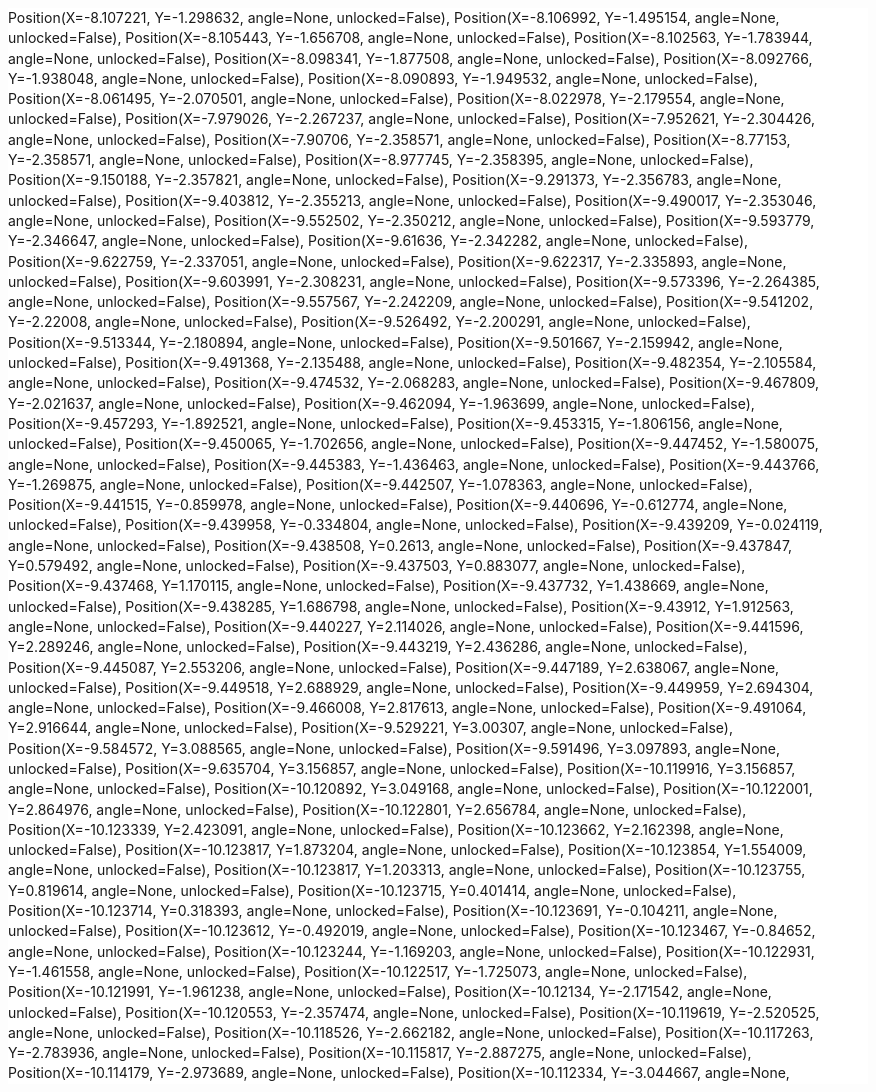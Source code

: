 Position(X=-8.107221, Y=-1.298632, angle=None, unlocked=False), Position(X=-8.106992, Y=-1.495154, angle=None, unlocked=False), Position(X=-8.105443, Y=-1.656708, angle=None, unlocked=False), Position(X=-8.102563, Y=-1.783944, angle=None, unlocked=False), Position(X=-8.098341, Y=-1.877508, angle=None, unlocked=False), Position(X=-8.092766, Y=-1.938048, angle=None, unlocked=False), Position(X=-8.090893, Y=-1.949532, angle=None, unlocked=False), Position(X=-8.061495, Y=-2.070501, angle=None, unlocked=False), Position(X=-8.022978, Y=-2.179554, angle=None, unlocked=False), Position(X=-7.979026, Y=-2.267237, angle=None, unlocked=False), Position(X=-7.952621, Y=-2.304426, angle=None, unlocked=False), Position(X=-7.90706, Y=-2.358571, angle=None, unlocked=False), Position(X=-8.77153, Y=-2.358571, angle=None, unlocked=False), Position(X=-8.977745, Y=-2.358395, angle=None, unlocked=False), Position(X=-9.150188, Y=-2.357821, angle=None, unlocked=False), Position(X=-9.291373, Y=-2.356783, angle=None, unlocked=False), Position(X=-9.403812, Y=-2.355213, angle=None, unlocked=False), Position(X=-9.490017, Y=-2.353046, angle=None, unlocked=False), Position(X=-9.552502, Y=-2.350212, angle=None, unlocked=False), Position(X=-9.593779, Y=-2.346647, angle=None, unlocked=False), Position(X=-9.61636, Y=-2.342282, angle=None, unlocked=False), Position(X=-9.622759, Y=-2.337051, angle=None, unlocked=False), Position(X=-9.622317, Y=-2.335893, angle=None, unlocked=False), Position(X=-9.603991, Y=-2.308231, angle=None, unlocked=False), Position(X=-9.573396, Y=-2.264385, angle=None, unlocked=False), Position(X=-9.557567, Y=-2.242209, angle=None, unlocked=False), Position(X=-9.541202, Y=-2.22008, angle=None, unlocked=False), Position(X=-9.526492, Y=-2.200291, angle=None, unlocked=False), Position(X=-9.513344, Y=-2.180894, angle=None, unlocked=False), Position(X=-9.501667, Y=-2.159942, angle=None, unlocked=False), Position(X=-9.491368, Y=-2.135488, angle=None, unlocked=False), Position(X=-9.482354, Y=-2.105584, angle=None, unlocked=False), Position(X=-9.474532, Y=-2.068283, angle=None, unlocked=False), Position(X=-9.467809, Y=-2.021637, angle=None, unlocked=False), Position(X=-9.462094, Y=-1.963699, angle=None, unlocked=False), Position(X=-9.457293, Y=-1.892521, angle=None, unlocked=False), Position(X=-9.453315, Y=-1.806156, angle=None, unlocked=False), Position(X=-9.450065, Y=-1.702656, angle=None, unlocked=False), Position(X=-9.447452, Y=-1.580075, angle=None, unlocked=False), Position(X=-9.445383, Y=-1.436463, angle=None, unlocked=False), Position(X=-9.443766, Y=-1.269875, angle=None, unlocked=False), Position(X=-9.442507, Y=-1.078363, angle=None, unlocked=False), Position(X=-9.441515, Y=-0.859978, angle=None, unlocked=False), Position(X=-9.440696, Y=-0.612774, angle=None, unlocked=False), Position(X=-9.439958, Y=-0.334804, angle=None, unlocked=False), Position(X=-9.439209, Y=-0.024119, angle=None, unlocked=False), Position(X=-9.438508, Y=0.2613, angle=None, unlocked=False), Position(X=-9.437847, Y=0.579492, angle=None, unlocked=False), Position(X=-9.437503, Y=0.883077, angle=None, unlocked=False), Position(X=-9.437468, Y=1.170115, angle=None, unlocked=False), Position(X=-9.437732, Y=1.438669, angle=None, unlocked=False), Position(X=-9.438285, Y=1.686798, angle=None, unlocked=False), Position(X=-9.43912, Y=1.912563, angle=None, unlocked=False), Position(X=-9.440227, Y=2.114026, angle=None, unlocked=False), Position(X=-9.441596, Y=2.289246, angle=None, unlocked=False), Position(X=-9.443219, Y=2.436286, angle=None, unlocked=False), Position(X=-9.445087, Y=2.553206, angle=None, unlocked=False), Position(X=-9.447189, Y=2.638067, angle=None, unlocked=False), Position(X=-9.449518, Y=2.688929, angle=None, unlocked=False), Position(X=-9.449959, Y=2.694304, angle=None, unlocked=False), Position(X=-9.466008, Y=2.817613, angle=None, unlocked=False), Position(X=-9.491064, Y=2.916644, angle=None, unlocked=False), Position(X=-9.529221, Y=3.00307, angle=None, unlocked=False), Position(X=-9.584572, Y=3.088565, angle=None, unlocked=False), Position(X=-9.591496, Y=3.097893, angle=None, unlocked=False), Position(X=-9.635704, Y=3.156857, angle=None, unlocked=False), Position(X=-10.119916, Y=3.156857, angle=None, unlocked=False), Position(X=-10.120892, Y=3.049168, angle=None, unlocked=False), Position(X=-10.122001, Y=2.864976, angle=None, unlocked=False), Position(X=-10.122801, Y=2.656784, angle=None, unlocked=False), Position(X=-10.123339, Y=2.423091, angle=None, unlocked=False), Position(X=-10.123662, Y=2.162398, angle=None, unlocked=False), Position(X=-10.123817, Y=1.873204, angle=None, unlocked=False), Position(X=-10.123854, Y=1.554009, angle=None, unlocked=False), Position(X=-10.123817, Y=1.203313, angle=None, unlocked=False), Position(X=-10.123755, Y=0.819614, angle=None, unlocked=False), Position(X=-10.123715, Y=0.401414, angle=None, unlocked=False), Position(X=-10.123714, Y=0.318393, angle=None, unlocked=False), Position(X=-10.123691, Y=-0.104211, angle=None, unlocked=False), Position(X=-10.123612, Y=-0.492019, angle=None, unlocked=False), Position(X=-10.123467, Y=-0.84652, angle=None, unlocked=False), Position(X=-10.123244, Y=-1.169203, angle=None, unlocked=False), Position(X=-10.122931, Y=-1.461558, angle=None, unlocked=False), Position(X=-10.122517, Y=-1.725073, angle=None, unlocked=False), Position(X=-10.121991, Y=-1.961238, angle=None, unlocked=False), Position(X=-10.12134, Y=-2.171542, angle=None, unlocked=False), Position(X=-10.120553, Y=-2.357474, angle=None, unlocked=False), Position(X=-10.119619, Y=-2.520525, angle=None, unlocked=False), Position(X=-10.118526, Y=-2.662182, angle=None, unlocked=False), Position(X=-10.117263, Y=-2.783936, angle=None, unlocked=False), Position(X=-10.115817, Y=-2.887275, angle=None, unlocked=False), Position(X=-10.114179, Y=-2.973689, angle=None, unlocked=False), Position(X=-10.112334, Y=-3.044667, angle=None,
